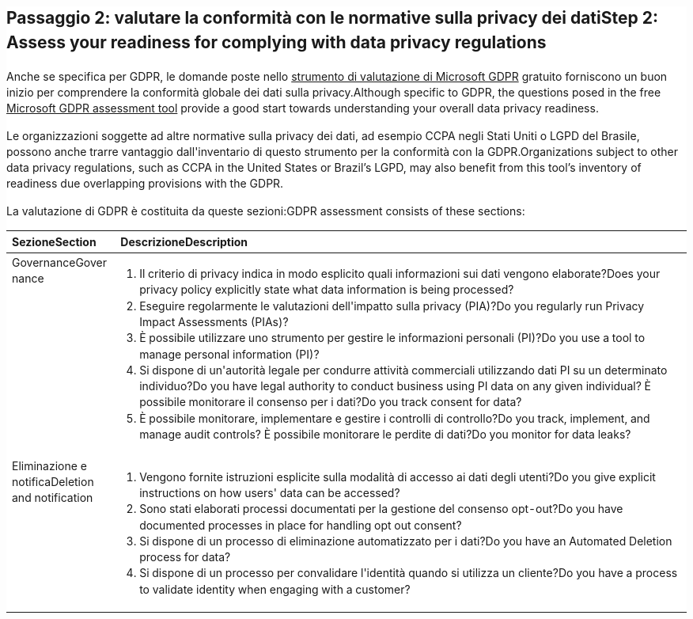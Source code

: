## <a name="step-2-assess-your-readiness-for-complying-with-data-privacy-regulations"></a><span data-ttu-id="6fada-276">Passaggio 2: valutare la conformità con le normative sulla privacy dei dati</span><span class="sxs-lookup"><span data-stu-id="6fada-276">Step 2: Assess your readiness for complying with data privacy regulations</span></span>

<span data-ttu-id="6fada-277">Anche se specifica per GDPR, le domande poste nello [strumento di valutazione di Microsoft GDPR](https://www.microsoft.com/cyberassessment/en/gdpr/uso365) gratuito forniscono un buon inizio per comprendere la conformità globale dei dati sulla privacy.</span><span class="sxs-lookup"><span data-stu-id="6fada-277">Although specific to GDPR, the questions posed in the free [Microsoft GDPR assessment tool](https://www.microsoft.com/cyberassessment/en/gdpr/uso365) provide a good start towards understanding your overall data privacy readiness.</span></span> 

<span data-ttu-id="6fada-278">Le organizzazioni soggette ad altre normative sulla privacy dei dati, ad esempio CCPA negli Stati Uniti o LGPD del Brasile, possono anche trarre vantaggio dall'inventario di questo strumento per la conformità con la GDPR.</span><span class="sxs-lookup"><span data-stu-id="6fada-278">Organizations subject to other data privacy regulations, such as CCPA in the United States or Brazil’s LGPD, may also benefit from this tool’s inventory of readiness due overlapping provisions with the GDPR.</span></span>

<span data-ttu-id="6fada-279">La valutazione di GDPR è costituita da queste sezioni:</span><span class="sxs-lookup"><span data-stu-id="6fada-279">GDPR assessment consists of these sections:</span></span>

| <span data-ttu-id="6fada-280">Sezione</span><span class="sxs-lookup"><span data-stu-id="6fada-280">Section</span></span> | <span data-ttu-id="6fada-281">Descrizione</span><span class="sxs-lookup"><span data-stu-id="6fada-281">Description</span></span> |
|:-------|:-----|
| <span data-ttu-id="6fada-282">Governance</span><span class="sxs-lookup"><span data-stu-id="6fada-282">Governance</span></span> | <ol><li><span data-ttu-id="6fada-283">Il criterio di privacy indica in modo esplicito quali informazioni sui dati vengono elaborate?</span><span class="sxs-lookup"><span data-stu-id="6fada-283">Does your privacy policy explicitly state what data information is being processed?</span></span> </li><li><span data-ttu-id="6fada-284">Eseguire regolarmente le valutazioni dell'impatto sulla privacy (PIA)?</span><span class="sxs-lookup"><span data-stu-id="6fada-284">Do you regularly run Privacy Impact Assessments (PIAs)?</span></span> </li><li> <span data-ttu-id="6fada-285">È possibile utilizzare uno strumento per gestire le informazioni personali (PI)?</span><span class="sxs-lookup"><span data-stu-id="6fada-285">Do you use a tool to manage personal information (PI)?</span></span> </li><li> <span data-ttu-id="6fada-286">Si dispone di un'autorità legale per condurre attività commerciali utilizzando dati PI su un determinato individuo?</span><span class="sxs-lookup"><span data-stu-id="6fada-286">Do you have legal authority to conduct business using PI data on any given individual?</span></span> <span data-ttu-id="6fada-287">È possibile monitorare il consenso per i dati?</span><span class="sxs-lookup"><span data-stu-id="6fada-287">Do you track consent for data?</span></span> </li><li> <span data-ttu-id="6fada-288">È possibile monitorare, implementare e gestire i controlli di controllo?</span><span class="sxs-lookup"><span data-stu-id="6fada-288">Do you track, implement, and manage audit controls?</span></span> <span data-ttu-id="6fada-289">È possibile monitorare le perdite di dati?</span><span class="sxs-lookup"><span data-stu-id="6fada-289">Do you monitor for data leaks?</span></span> </li></ol>|
| <span data-ttu-id="6fada-290">Eliminazione e notifica</span><span class="sxs-lookup"><span data-stu-id="6fada-290">Deletion and notification</span></span> | <ol><li><span data-ttu-id="6fada-291">Vengono fornite istruzioni esplicite sulla modalità di accesso ai dati degli utenti?</span><span class="sxs-lookup"><span data-stu-id="6fada-291">Do you give explicit instructions on how users' data can be accessed?</span></span> </li><li> <span data-ttu-id="6fada-292">Sono stati elaborati processi documentati per la gestione del consenso opt-out?</span><span class="sxs-lookup"><span data-stu-id="6fada-292">Do you have documented processes in place for handling opt out consent?</span></span> </li><li> <span data-ttu-id="6fada-293">Si dispone di un processo di eliminazione automatizzato per i dati?</span><span class="sxs-lookup"><span data-stu-id="6fada-293">Do you have an Automated Deletion process for data?</span></span> </li><li>   <span data-ttu-id="6fada-294">Si dispone di un processo per convalidare l'identità quando si utilizza un cliente?</span><span class="sxs-lookup"><span data-stu-id="6fada-294">Do you have a process to validate identity when engaging with a customer?</span></span> </li></ol>|